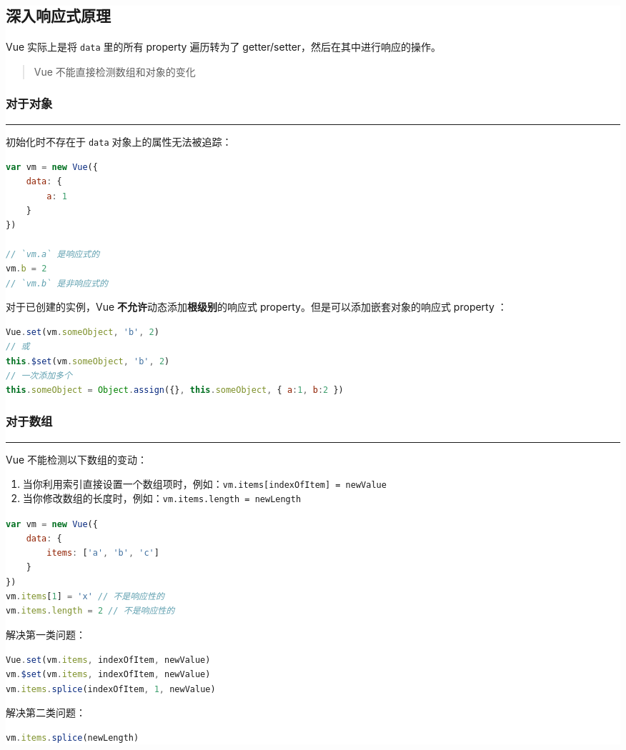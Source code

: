 ## 深入响应式原理
Vue 实际上是将 `data` 里的所有 property 遍历转为了 getter/setter，然后在其中进行响应的操作。

> Vue 不能直接检测数组和对象的变化

### 对于对象
---
初始化时不存在于 `data` 对象上的属性无法被追踪：
```js
var vm = new Vue({
    data: {
        a: 1
    }
})

// `vm.a` 是响应式的
vm.b = 2
// `vm.b` 是非响应式的
```
对于已创建的实例，Vue **不允许**动态添加**根级别**的响应式 property。但是可以添加嵌套对象的响应式 property ：
```js
Vue.set(vm.someObject, 'b', 2)
// 或
this.$set(vm.someObject, 'b', 2)
// 一次添加多个
this.someObject = Object.assign({}, this.someObject, { a:1, b:2 })
```

### 对于数组
---
Vue 不能检测以下数组的变动：
1. 当你利用索引直接设置一个数组项时，例如：`vm.items[indexOfItem] = newValue`
2. 当你修改数组的长度时，例如：`vm.items.length = newLength`
```js
var vm = new Vue({  
    data: {    
        items: ['a', 'b', 'c']
    }
})
vm.items[1] = 'x' // 不是响应性的
vm.items.length = 2 // 不是响应性的
```
解决第一类问题：
```js
Vue.set(vm.items, indexOfItem, newValue)
vm.$set(vm.items, indexOfItem, newValue)
vm.items.splice(indexOfItem, 1, newValue)
```
解决第二类问题：
```js
vm.items.splice(newLength)
```
